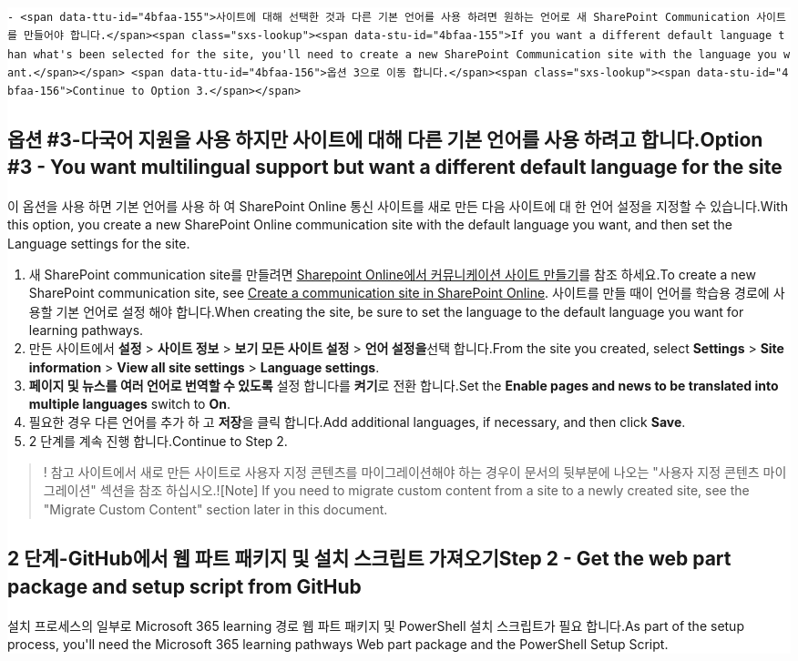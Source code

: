     - <span data-ttu-id="4bfaa-155">사이트에 대해 선택한 것과 다른 기본 언어를 사용 하려면 원하는 언어로 새 SharePoint Communication 사이트를 만들어야 합니다.</span><span class="sxs-lookup"><span data-stu-id="4bfaa-155">If you want a different default language than what's been selected for the site, you'll need to create a new SharePoint Communication site with the language you want.</span></span> <span data-ttu-id="4bfaa-156">옵션 3으로 이동 합니다.</span><span class="sxs-lookup"><span data-stu-id="4bfaa-156">Continue to Option 3.</span></span> 

## <a name="option-3---you-want-multilingual-support-but-want-a-different-default-language-for-the-site"></a><span data-ttu-id="4bfaa-157">옵션 #3-다국어 지원을 사용 하지만 사이트에 대해 다른 기본 언어를 사용 하려고 합니다.</span><span class="sxs-lookup"><span data-stu-id="4bfaa-157">Option #3 - You want multilingual support but want a different default language for the site</span></span>
<span data-ttu-id="4bfaa-158">이 옵션을 사용 하면 기본 언어를 사용 하 여 SharePoint Online 통신 사이트를 새로 만든 다음 사이트에 대 한 언어 설정을 지정할 수 있습니다.</span><span class="sxs-lookup"><span data-stu-id="4bfaa-158">With this option, you create a new SharePoint Online communication site with the default language you want, and then set the Language settings for the site.</span></span> 
1.  <span data-ttu-id="4bfaa-159">새 SharePoint communication site를 만들려면 [Sharepoint Online에서 커뮤니케이션 사이트 만들기](https://support.microsoft.com/office/create-a-communication-site-in-sharepoint-online-7fb44b20-a72f-4d2c-9173-fc8f59ba50eb)를 참조 하세요.</span><span class="sxs-lookup"><span data-stu-id="4bfaa-159">To create a new SharePoint communication site, see [Create a communication site in SharePoint Online](https://support.microsoft.com/office/create-a-communication-site-in-sharepoint-online-7fb44b20-a72f-4d2c-9173-fc8f59ba50eb).</span></span> <span data-ttu-id="4bfaa-160">사이트를 만들 때이 언어를 학습용 경로에 사용할 기본 언어로 설정 해야 합니다.</span><span class="sxs-lookup"><span data-stu-id="4bfaa-160">When creating the site, be sure to set the language to the default language you want for learning pathways.</span></span> 
2. <span data-ttu-id="4bfaa-161">만든 사이트에서 **설정**  >  **사이트 정보**  >  **보기 모든 사이트 설정**  >  **언어 설정을**선택 합니다.</span><span class="sxs-lookup"><span data-stu-id="4bfaa-161">From the site you created, select **Settings** > **Site information** > **View all site settings** > **Language settings**.</span></span> 
2.  <span data-ttu-id="4bfaa-162">**페이지 및 뉴스를 여러 언어로 번역할 수 있도록** 설정 합니다를 **켜기**로 전환 합니다.</span><span class="sxs-lookup"><span data-stu-id="4bfaa-162">Set the **Enable pages and news to be translated into multiple languages** switch to **On**.</span></span>
3. <span data-ttu-id="4bfaa-163">필요한 경우 다른 언어를 추가 하 고 **저장**을 클릭 합니다.</span><span class="sxs-lookup"><span data-stu-id="4bfaa-163">Add additional languages, if necessary, and then click **Save**.</span></span> 
4. <span data-ttu-id="4bfaa-164">2 단계를 계속 진행 합니다.</span><span class="sxs-lookup"><span data-stu-id="4bfaa-164">Continue to Step 2.</span></span> 

><span data-ttu-id="4bfaa-165">! 참고 사이트에서 새로 만든 사이트로 사용자 지정 콘텐츠를 마이그레이션해야 하는 경우이 문서의 뒷부분에 나오는 "사용자 지정 콘텐츠 마이그레이션" 섹션을 참조 하십시오.</span><span class="sxs-lookup"><span data-stu-id="4bfaa-165">![Note] If you need to migrate custom content from a site to a newly created site, see the "Migrate Custom Content" section later in this document.</span></span> 

## <a name="step-2---get-the-web-part-package-and-setup-script-from-github"></a><span data-ttu-id="4bfaa-166">2 단계-GitHub에서 웹 파트 패키지 및 설치 스크립트 가져오기</span><span class="sxs-lookup"><span data-stu-id="4bfaa-166">Step 2 - Get the web part package and setup script from GitHub</span></span>
<span data-ttu-id="4bfaa-167">설치 프로세스의 일부로 Microsoft 365 learning 경로 웹 파트 패키지 및 PowerShell 설치 스크립트가 필요 합니다.</span><span class="sxs-lookup"><span data-stu-id="4bfaa-167">As part of the setup process, you'll need the Microsoft 365 learning pathways Web part package and the PowerShell Setup Script.</span></span>
